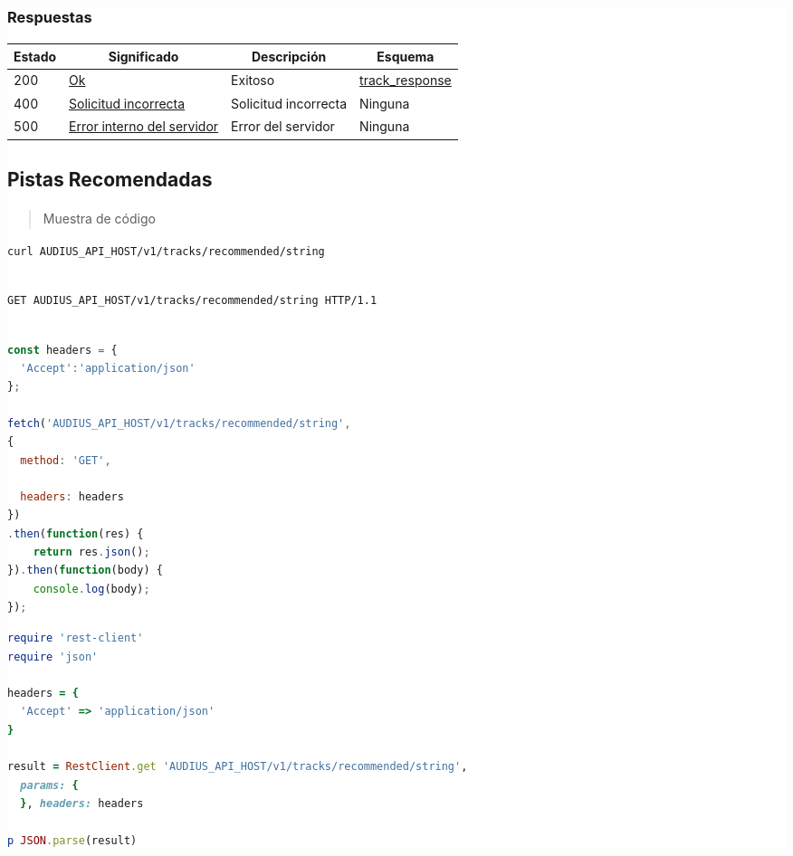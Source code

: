 <h3 id="get-track-by-handle-and-slug-responses">Respuestas</h3>

| Estado | Significado                                                                     | Descripción          | Esquema                                 |
| ------ | ------------------------------------------------------------------------------- | -------------------- | --------------------------------------- |
| 200    | [Ok](https://tools.ietf.org/html/rfc7231#section-6.3.1)                         | Exitoso              | [track_response](#schematrack_response) |
| 400    | [Solicitud incorrecta](https://tools.ietf.org/html/rfc7231#section-6.5.1)       | Solicitud incorrecta | Ninguna                                 |
| 500    | [Error interno del servidor](https://tools.ietf.org/html/rfc7231#section-6.6.1) | Error del servidor   | Ninguna                                 |

## Pistas Recomendadas

<a id="opIdRecommended Tracks"></a>

> Muestra de código

```shell
curl AUDIUS_API_HOST/v1/tracks/recommended/string 


```

```http
GET AUDIUS_API_HOST/v1/tracks/recommended/string HTTP/1.1

```

```javascript

const headers = {
  'Accept':'application/json'
};

fetch('AUDIUS_API_HOST/v1/tracks/recommended/string',
{
  method: 'GET',

  headers: headers
})
.then(function(res) {
    return res.json();
}).then(function(body) {
    console.log(body);
});

```

```ruby
require 'rest-client'
require 'json'

headers = {
  'Accept' => 'application/json'
}

result = RestClient.get 'AUDIUS_API_HOST/v1/tracks/recommended/string',
  params: {
  }, headers: headers

p JSON.parse(result)

```
